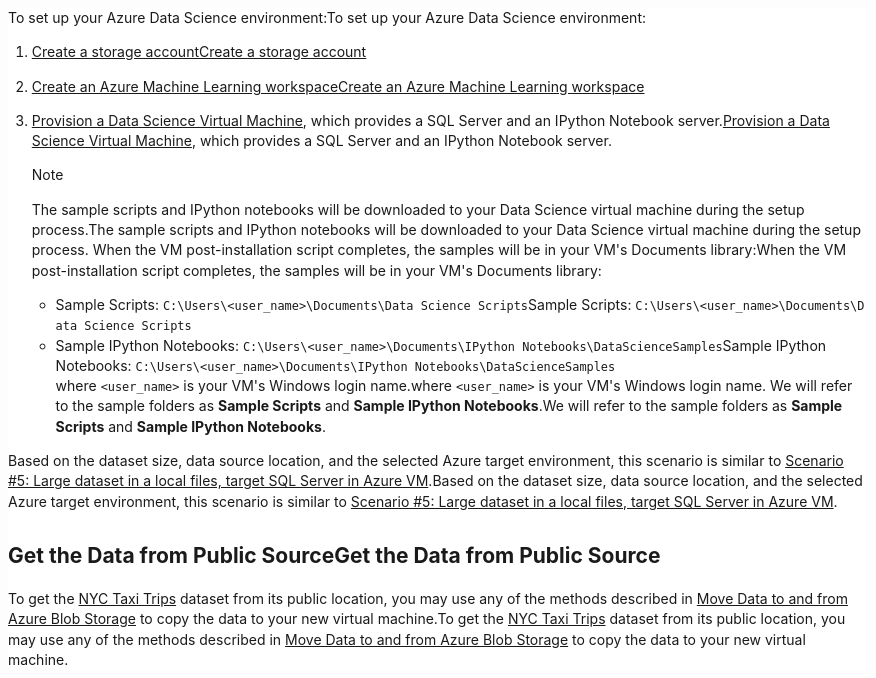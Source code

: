 <span data-ttu-id="accd5-128">To set up your Azure Data Science environment:</span><span class="sxs-lookup"><span data-stu-id="accd5-128">To set up your Azure Data Science environment:</span></span>

1. [<span data-ttu-id="accd5-129">Create a storage account</span><span class="sxs-lookup"><span data-stu-id="accd5-129">Create a storage account</span></span>](../storage/storage-create-storage-account.md)
2. [<span data-ttu-id="accd5-130">Create an Azure Machine Learning workspace</span><span class="sxs-lookup"><span data-stu-id="accd5-130">Create an Azure Machine Learning workspace</span></span>](machine-learning-create-workspace.md)
3. <span data-ttu-id="accd5-131">[Provision a Data Science Virtual Machine](machine-learning-data-science-setup-sql-server-virtual-machine.md), which provides a SQL Server and an IPython Notebook server.</span><span class="sxs-lookup"><span data-stu-id="accd5-131">[Provision a Data Science Virtual Machine](machine-learning-data-science-setup-sql-server-virtual-machine.md), which provides a SQL Server and an IPython Notebook server.</span></span>
   
   > [!NOTE]
   > <span data-ttu-id="accd5-132">The sample scripts and IPython notebooks will be downloaded to your Data Science virtual machine during the setup process.</span><span class="sxs-lookup"><span data-stu-id="accd5-132">The sample scripts and IPython notebooks will be downloaded to your Data Science virtual machine during the setup process.</span></span> <span data-ttu-id="accd5-133">When the VM post-installation script completes, the samples will be in your VM's Documents library:</span><span class="sxs-lookup"><span data-stu-id="accd5-133">When the VM post-installation script completes, the samples will be in your VM's Documents library:</span></span>  
   > 
   > * <span data-ttu-id="accd5-134">Sample Scripts: `C:\Users\<user_name>\Documents\Data Science Scripts`</span><span class="sxs-lookup"><span data-stu-id="accd5-134">Sample Scripts: `C:\Users\<user_name>\Documents\Data Science Scripts`</span></span>  
   > * <span data-ttu-id="accd5-135">Sample IPython Notebooks: `C:\Users\<user_name>\Documents\IPython Notebooks\DataScienceSamples`</span><span class="sxs-lookup"><span data-stu-id="accd5-135">Sample IPython Notebooks: `C:\Users\<user_name>\Documents\IPython Notebooks\DataScienceSamples`</span></span>  
   >   <span data-ttu-id="accd5-136">where `<user_name>` is your VM's Windows login name.</span><span class="sxs-lookup"><span data-stu-id="accd5-136">where `<user_name>` is your VM's Windows login name.</span></span> <span data-ttu-id="accd5-137">We will refer to the sample folders as **Sample Scripts** and **Sample IPython Notebooks**.</span><span class="sxs-lookup"><span data-stu-id="accd5-137">We will refer to the sample folders as **Sample Scripts** and **Sample IPython Notebooks**.</span></span>
   > 
   > 

<span data-ttu-id="accd5-138">Based on the dataset size, data source location, and the selected Azure target environment, this scenario is similar to [Scenario \#5: Large dataset in a local files, target SQL Server in Azure VM](machine-learning-data-science-plan-sample-scenarios.md#largelocaltodb).</span><span class="sxs-lookup"><span data-stu-id="accd5-138">Based on the dataset size, data source location, and the selected Azure target environment, this scenario is similar to [Scenario \#5: Large dataset in a local files, target SQL Server in Azure VM](machine-learning-data-science-plan-sample-scenarios.md#largelocaltodb).</span></span>

## <a name="getdata"></a><span data-ttu-id="accd5-139">Get the Data from Public Source</span><span class="sxs-lookup"><span data-stu-id="accd5-139">Get the Data from Public Source</span></span>
<span data-ttu-id="accd5-140">To get the [NYC Taxi Trips](http://www.andresmh.com/nyctaxitrips/) dataset from its public location, you may use any of the methods described in [Move Data to and from Azure Blob Storage](machine-learning-data-science-move-azure-blob.md) to copy the data to your new virtual machine.</span><span class="sxs-lookup"><span data-stu-id="accd5-140">To get the [NYC Taxi Trips](http://www.andresmh.com/nyctaxitrips/) dataset from its public location, you may use any of the methods described in [Move Data to and from Azure Blob Storage](machine-learning-data-science-move-azure-blob.md) to copy the data to your new virtual machine.</span></span>


[1]: https://docstestmedia1.blob.core.windows.net/azure-media/articles/machine-learning/media/machine-learning-data-science-process-sql-walkthrough/sql-walkthrough_26_1.png
[2]: https://docstestmedia1.blob.core.windows.net/azure-media/articles/machine-learning/media/machine-learning-data-science-process-sql-walkthrough/sql-walkthrough_28_1.png
[3]: https://docstestmedia1.blob.core.windows.net/azure-media/articles/machine-learning/media/machine-learning-data-science-process-sql-walkthrough/sql-walkthrough_35_1.png
[4]: https://docstestmedia1.blob.core.windows.net/azure-media/articles/machine-learning/media/machine-learning-data-science-process-sql-walkthrough/sql-walkthrough_36_1.png
[5]: ./media/machine-learning-data-science-process-sql-walkthrough/sql-walkthrough_39_1.png
[6]: https://docstestmedia1.blob.core.windows.net/azure-media/articles/machine-learning/media/machine-learning-data-science-process-sql-walkthrough/sql-walkthrough_42_1.png
[7]: ./media/machine-learning-data-science-process-sql-walkthrough/sql-walkthrough_44_1.png
[8]: https://docstestmedia1.blob.core.windows.net/azure-media/articles/machine-learning/media/machine-learning-data-science-process-sql-walkthrough/sql-walkthrough_46_1.png
[9]: ./media/machine-learning-data-science-process-sql-walkthrough/sql-walkthrough_71_1.png
[10]: https://docstestmedia1.blob.core.windows.net/azure-media/articles/machine-learning/media/machine-learning-data-science-process-sql-walkthrough/azuremltrain.png
[11]: https://docstestmedia1.blob.core.windows.net/azure-media/articles/machine-learning/media/machine-learning-data-science-process-sql-walkthrough/azuremlpublish.png
[12]: https://docstestmedia1.blob.core.windows.net/azure-media/articles/machine-learning/media/machine-learning-data-science-process-sql-walkthrough/ssmsconnect.png
[13]: https://docstestmedia1.blob.core.windows.net/azure-media/articles/machine-learning/media/machine-learning-data-science-process-sql-walkthrough/executescript.png
[14]: https://docstestmedia1.blob.core.windows.net/azure-media/articles/machine-learning/media/machine-learning-data-science-process-sql-walkthrough/sqlserverproperties.png
[15]: https://docstestmedia1.blob.core.windows.net/azure-media/articles/machine-learning/media/machine-learning-data-science-process-sql-walkthrough/sqldefaultdirs.png
[16]: https://docstestmedia1.blob.core.windows.net/azure-media/articles/machine-learning/media/machine-learning-data-science-process-sql-walkthrough/bulkimport.png
[17]: https://docstestmedia1.blob.core.windows.net/azure-media/articles/machine-learning/media/machine-learning-data-science-process-sql-walkthrough/amlreader.png
[18]: https://docstestmedia1.blob.core.windows.net/azure-media/articles/machine-learning/media/machine-learning-data-science-process-sql-walkthrough/amlscoring.png
[edit-metadata]: https://msdn.microsoft.com/library/azure/370b6676-c11c-486f-bf73-35349f842a66/
[select-columns]: https://msdn.microsoft.com/library/azure/1ec722fa-b623-4e26-a44e-a50c6d726223/
[import-data]: https://msdn.microsoft.com/library/azure/4e1b0fe6-aded-4b3f-a36f-39b8862b9004/